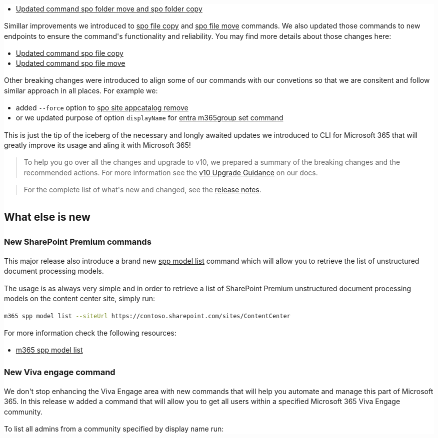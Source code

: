 - [Updated command spo folder move and spo folder copy](https://pnp.github.io/cli-microsoft365/v10-upgrade-guidance#updated-command-spo-folder-move-and-spo-folder-copy)

Simillar improvements we introduced to [spo file copy](https://pnp.github.io/cli-microsoft365/cmd/spo/file/file-copy/) and [spo file move](https://pnp.github.io/cli-microsoft365/cmd/spo/file/file-move/) commands. We also updated those commands to new endpoints to ensure the command's functionality and reliability. You may find more details about those changes here: 

- [Updated command spo file copy](https://pnp.github.io/cli-microsoft365/v10-upgrade-guidance#updated-command-spo-file-copy)
- [Updated command spo file move](https://pnp.github.io/cli-microsoft365/v10-upgrade-guidance#updated-command-spo-file-move)

Other breaking changes were introduced to align some of our commands with our convetions so that we are consitent and follow similar approach in all places. For example we: 
- added `--force` option to [spo site appcatalog remove](https://pnp.github.io/cli-microsoft365/cmd/spo/site/site-appcatalog-remove)
- or we updated purpose of option `displayName` for [entra m365group set command](https://pnp.github.io/cli-microsoft365/cmd/entra/m365group/m365group-set) 

This is just the tip of the iceberg of the necessary and longly awaited updates we introduced to CLI for Microsoft 365 that will greatly improve its usage and aling it with Microsoft 365!

> To help you go over all the changes and upgrade to v10, we prepared a summary of the breaking changes and the recommended actions. For more information see the [v10 Upgrade Guidance](https://pnp.github.io/cli-microsoft365/v10-upgrade-guidance) on our docs.

> For the complete list of what's new and changed, see the [release notes](https://pnp.github.io/cli-microsoft365/about/release-notes#v1000).

## What else is new

### New SharePoint Premium commands

This major release also introduce a brand new [spp model list](https://pnp.github.io/cli-microsoft365/cmd/spp/model/model-list/) command which will allow you to retrieve the list of unstructured document processing models.

The usage is as always very simple and in order to retrieve a list of SharePoint Premium unstructured document processing models on the content center site, simply run:

```sh
m365 spp model list --siteUrl https://contoso.sharepoint.com/sites/ContentCenter
```

For more information check the following resources:
- [m365 spp model list](https://pnp.github.io/cli-microsoft365/cmd/spp/model/model-list/)

### New Viva engage command

We don't stop enhancing the Viva Engage area with new commands that will help you automate and manage this part of Microsoft 365. In this release w added a command that will allow you to get all users within a specified Microsoft 365 Viva Engage community.

To list all admins from a community specified by display name run:
